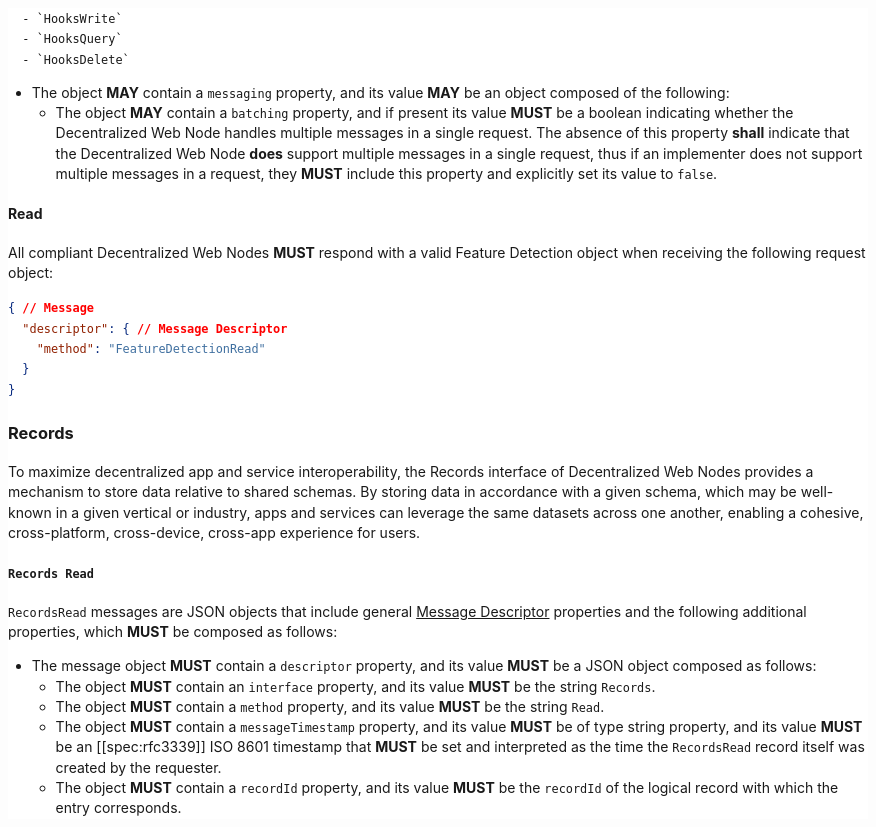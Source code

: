       - `HooksWrite`
      - `HooksQuery`
      - `HooksDelete`
- The object ****MAY**** contain a `messaging` property, and its value ****MAY**** be an object composed of the following:
    - The object ****MAY**** contain a `batching` property, and if present its value ****MUST**** be a boolean indicating whether the Decentralized Web Node handles multiple messages in a single request. The absence of this property ****shall**** indicate that the Decentralized Web Node ****does**** support multiple messages in a single request, thus if an implementer does not support multiple messages in a request, they ****MUST**** include this property and explicitly set its value to `false`.
  

#### Read

All compliant Decentralized Web Nodes ****MUST**** respond with a valid Feature Detection object when receiving 
the following request object:

```json
{ // Message
  "descriptor": { // Message Descriptor
    "method": "FeatureDetectionRead"
  }
}
```

### Records

To maximize decentralized app and service interoperability, the Records interface of Decentralized Web Nodes 
provides a mechanism to store data relative to shared schemas. By storing data in accordance with a 
given schema, which may be well-known in a given vertical or industry, apps and services can leverage 
the same datasets across one another, enabling a cohesive, cross-platform, cross-device, cross-app 
experience for users.

#### `Records Read`

`RecordsRead` messages are JSON objects that include general [Message Descriptor](#message-descriptors) properties and the following additional properties, which ****MUST**** be composed as follows:

- The message object ****MUST**** contain a `descriptor` property, and its value ****MUST**** be a JSON object composed as follows:
  - The object ****MUST**** contain an `interface` property, and its value ****MUST**** be the string `Records`.
  - The object ****MUST**** contain a `method` property, and its value ****MUST**** be the string `Read`.
  - The object ****MUST**** contain a `messageTimestamp` property, and its value
    ****MUST**** be of type string property, and its value ****MUST**** be an
    [[spec:rfc3339]] ISO 8601 timestamp that ****MUST**** be set and interpreted
    as the time the `RecordsRead` record itself was created by the requester.
  - The object ****MUST**** contain a `recordId` property, and its value ****MUST**** be the `recordId` of the logical record with which the entry corresponds.
